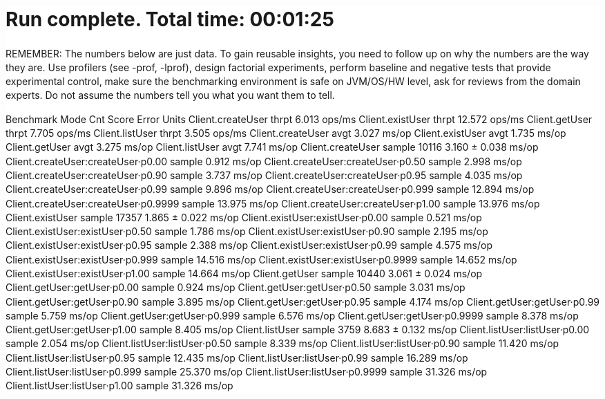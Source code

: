 # Run complete. Total time: 00:01:25

REMEMBER: The numbers below are just data. To gain reusable insights, you need to follow up on
why the numbers are the way they are. Use profilers (see -prof, -lprof), design factorial
experiments, perform baseline and negative tests that provide experimental control, make sure
the benchmarking environment is safe on JVM/OS/HW level, ask for reviews from the domain experts.
Do not assume the numbers tell you what you want them to tell.

Benchmark                               Mode    Cnt   Score   Error   Units
Client.createUser                      thrpt          6.013          ops/ms
Client.existUser                       thrpt         12.572          ops/ms
Client.getUser                         thrpt          7.705          ops/ms
Client.listUser                        thrpt          3.505          ops/ms
Client.createUser                       avgt          3.027           ms/op
Client.existUser                        avgt          1.735           ms/op
Client.getUser                          avgt          3.275           ms/op
Client.listUser                         avgt          7.741           ms/op
Client.createUser                     sample  10116   3.160 ± 0.038   ms/op
Client.createUser:createUser·p0.00    sample          0.912           ms/op
Client.createUser:createUser·p0.50    sample          2.998           ms/op
Client.createUser:createUser·p0.90    sample          3.737           ms/op
Client.createUser:createUser·p0.95    sample          4.035           ms/op
Client.createUser:createUser·p0.99    sample          9.896           ms/op
Client.createUser:createUser·p0.999   sample         12.894           ms/op
Client.createUser:createUser·p0.9999  sample         13.975           ms/op
Client.createUser:createUser·p1.00    sample         13.976           ms/op
Client.existUser                      sample  17357   1.865 ± 0.022   ms/op
Client.existUser:existUser·p0.00      sample          0.521           ms/op
Client.existUser:existUser·p0.50      sample          1.786           ms/op
Client.existUser:existUser·p0.90      sample          2.195           ms/op
Client.existUser:existUser·p0.95      sample          2.388           ms/op
Client.existUser:existUser·p0.99      sample          4.575           ms/op
Client.existUser:existUser·p0.999     sample         14.516           ms/op
Client.existUser:existUser·p0.9999    sample         14.652           ms/op
Client.existUser:existUser·p1.00      sample         14.664           ms/op
Client.getUser                        sample  10440   3.061 ± 0.024   ms/op
Client.getUser:getUser·p0.00          sample          0.924           ms/op
Client.getUser:getUser·p0.50          sample          3.031           ms/op
Client.getUser:getUser·p0.90          sample          3.895           ms/op
Client.getUser:getUser·p0.95          sample          4.174           ms/op
Client.getUser:getUser·p0.99          sample          5.759           ms/op
Client.getUser:getUser·p0.999         sample          6.576           ms/op
Client.getUser:getUser·p0.9999        sample          8.378           ms/op
Client.getUser:getUser·p1.00          sample          8.405           ms/op
Client.listUser                       sample   3759   8.683 ± 0.132   ms/op
Client.listUser:listUser·p0.00        sample          2.054           ms/op
Client.listUser:listUser·p0.50        sample          8.339           ms/op
Client.listUser:listUser·p0.90        sample         11.420           ms/op
Client.listUser:listUser·p0.95        sample         12.435           ms/op
Client.listUser:listUser·p0.99        sample         16.289           ms/op
Client.listUser:listUser·p0.999       sample         25.370           ms/op
Client.listUser:listUser·p0.9999      sample         31.326           ms/op
Client.listUser:listUser·p1.00        sample         31.326           ms/op
